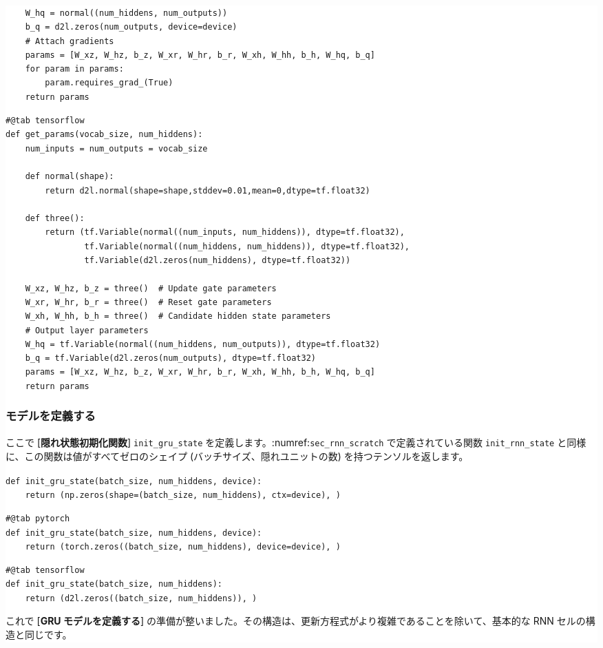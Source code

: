 ```{.python .input}
    W_hq = normal((num_hiddens, num_outputs))
    b_q = d2l.zeros(num_outputs, device=device)
    # Attach gradients
    params = [W_xz, W_hz, b_z, W_xr, W_hr, b_r, W_xh, W_hh, b_h, W_hq, b_q]
    for param in params:
        param.requires_grad_(True)
    return params
```

```{.python .input}
#@tab tensorflow
def get_params(vocab_size, num_hiddens):
    num_inputs = num_outputs = vocab_size

    def normal(shape):
        return d2l.normal(shape=shape,stddev=0.01,mean=0,dtype=tf.float32)

    def three():
        return (tf.Variable(normal((num_inputs, num_hiddens)), dtype=tf.float32),
                tf.Variable(normal((num_hiddens, num_hiddens)), dtype=tf.float32),
                tf.Variable(d2l.zeros(num_hiddens), dtype=tf.float32))

    W_xz, W_hz, b_z = three()  # Update gate parameters
    W_xr, W_hr, b_r = three()  # Reset gate parameters
    W_xh, W_hh, b_h = three()  # Candidate hidden state parameters
    # Output layer parameters
    W_hq = tf.Variable(normal((num_hiddens, num_outputs)), dtype=tf.float32)
    b_q = tf.Variable(d2l.zeros(num_outputs), dtype=tf.float32)
    params = [W_xz, W_hz, b_z, W_xr, W_hr, b_r, W_xh, W_hh, b_h, W_hq, b_q]
    return params
```

### モデルを定義する

ここで [**隠れ状態初期化関数**] `init_gru_state` を定義します。:numref:`sec_rnn_scratch` で定義されている関数 `init_rnn_state` と同様に、この関数は値がすべてゼロのシェイプ (バッチサイズ、隠れユニットの数) を持つテンソルを返します。

```{.python .input}
def init_gru_state(batch_size, num_hiddens, device):
    return (np.zeros(shape=(batch_size, num_hiddens), ctx=device), )
```

```{.python .input}
#@tab pytorch
def init_gru_state(batch_size, num_hiddens, device):
    return (torch.zeros((batch_size, num_hiddens), device=device), )
```

```{.python .input}
#@tab tensorflow
def init_gru_state(batch_size, num_hiddens):
    return (d2l.zeros((batch_size, num_hiddens)), )
```

これで [**GRU モデルを定義する**] の準備が整いました。その構造は、更新方程式がより複雑であることを除いて、基本的な RNN セルの構造と同じです。
